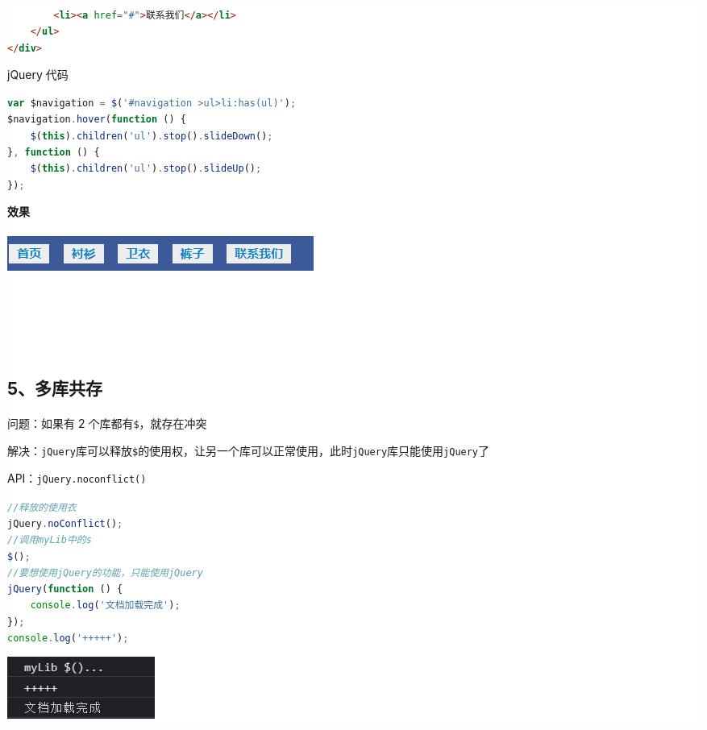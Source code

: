 ```html
        <li><a href="#">联系我们</a></li>
    </ul>
</div>
```

jQuery 代码

```js
var $navigation = $('#navigation >ul>li:has(ul)');
$navigation.hover(function () {
    $(this).children('ul').stop().slideDown();
}, function () {
    $(this).children('ul').stop().slideUp();
});
```

**效果**

![导航栏动态显示效果](./images/WjKhFEtl8TseNkU.gif)

## 5、多库共存

问题：如果有 2 个库都有`$`，就存在冲突

解决：`jQuery`库可以释放`$`的使用权，让另一个库可以正常使用，此时`jQuery`库只能使用`jQuery`了

API：`jQuery.noconflict()`

```js
//释放的使用衣
jQuery.noConflict();
//调用myLib中的s
$(); 
//要想使用jQuery的功能，只能使用jQuery
jQuery(function () {
    console.log('文档加载完成');
});
console.log('+++++');
```

![image-20210905192122518](./images/W5rfqUiD8Z2zBQv.png)
